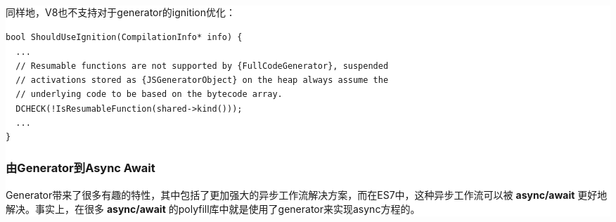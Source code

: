 同样地，V8也不支持对于generator的ignition优化：
```
bool ShouldUseIgnition(CompilationInfo* info) {
  ...
  // Resumable functions are not supported by {FullCodeGenerator}, suspended
  // activations stored as {JSGeneratorObject} on the heap always assume the
  // underlying code to be based on the bytecode array.
  DCHECK(!IsResumableFunction(shared->kind()));
  ...
}
```

### 由Generator到Async Await

Generator带来了很多有趣的特性，其中包括了更加强大的异步工作流解决方案，而在ES7中，这种异步工作流可以被 **async/await** 更好地解决。事实上，在很多 **async/await** 的polyfill库中就是使用了generator来实现async方程的。
